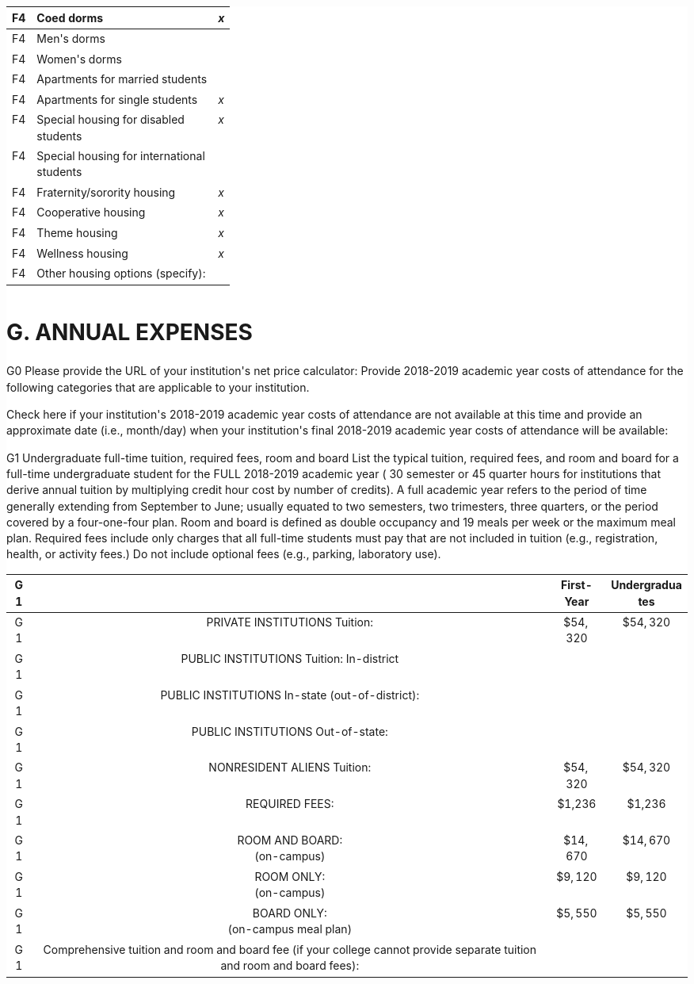 | F4 | Coed dorms | $x$ |
| :-- | :-- | :-- |
| F4 | Men's dorms |  |
| F4 | Women's dorms |  |
| F4 | Apartments for married students |  |
| F4 | Apartments for single students | $x$ |
| F4 | Special housing for disabled <br> students | $x$ |
| F4 | Special housing for international <br> students |  |
| F4 | Fraternity/sorority housing | $x$ |
| F4 | Cooperative housing | $x$ |
| F4 | Theme housing | $x$ |
| F4 | Wellness housing | $x$ |
| F4 | Other housing options (specify): |  |
# G. ANNUAL EXPENSES 

G0 Please provide the URL of your institution's net price calculator:
Provide 2018-2019 academic year costs of attendance for the following categories that are applicable to your institution.

Check here if your institution's 2018-2019 academic year costs of attendance are not available at this time and provide an approximate date (i.e., month/day) when your institution's final 2018-2019 academic year costs of attendance will be available:

G1 Undergraduate full-time tuition, required fees, room and board List the typical tuition, required fees, and room and board for a full-time undergraduate student for the FULL 2018-2019 academic year ( 30 semester or 45 quarter hours for institutions that derive annual tuition by multiplying credit hour cost by number of credits). A full academic year refers to the period of time generally extending from September to June; usually equated to two semesters, two trimesters, three quarters, or the period covered by a four-one-four plan. Room and board is defined as double occupancy and 19 meals per week or the maximum meal plan. Required fees include only charges that all full-time students must pay that are not included in tuition (e.g., registration, health, or activity fees.) Do not include optional fees (e.g., parking, laboratory use).

| G1 |  | First-Year | Undergraduates |
| :--: | :--: | :--: | :--: |
| G1 | PRIVATE INSTITUTIONS Tuition: | $\$ 54,320$ | $\$ 54,320$ |
| G1 | PUBLIC INSTITUTIONS Tuition: In-district |  |  |
| G1 | PUBLIC INSTITUTIONS In-state (out-of-district): |  |  |
| G1 | PUBLIC INSTITUTIONS Out-of-state: |  |  |
| G1 | NONRESIDENT ALIENS Tuition: | $\$ 54,320$ | $\$ 54,320$ |
| G1 | REQUIRED FEES: | \$1,236 | \$1,236 |
| G1 | ROOM AND BOARD: <br> (on-campus) | $\$ 14,670$ | $\$ 14,670$ |
| G1 | ROOM ONLY: <br> (on-campus) | $\$ 9,120$ | $\$ 9,120$ |
| G1 | BOARD ONLY: <br> (on-campus meal plan) | $\$ 5,550$ | $\$ 5,550$ |
| G1 | Comprehensive tuition and room and board fee (if your college cannot provide separate tuition and room and board fees): |  |  |
